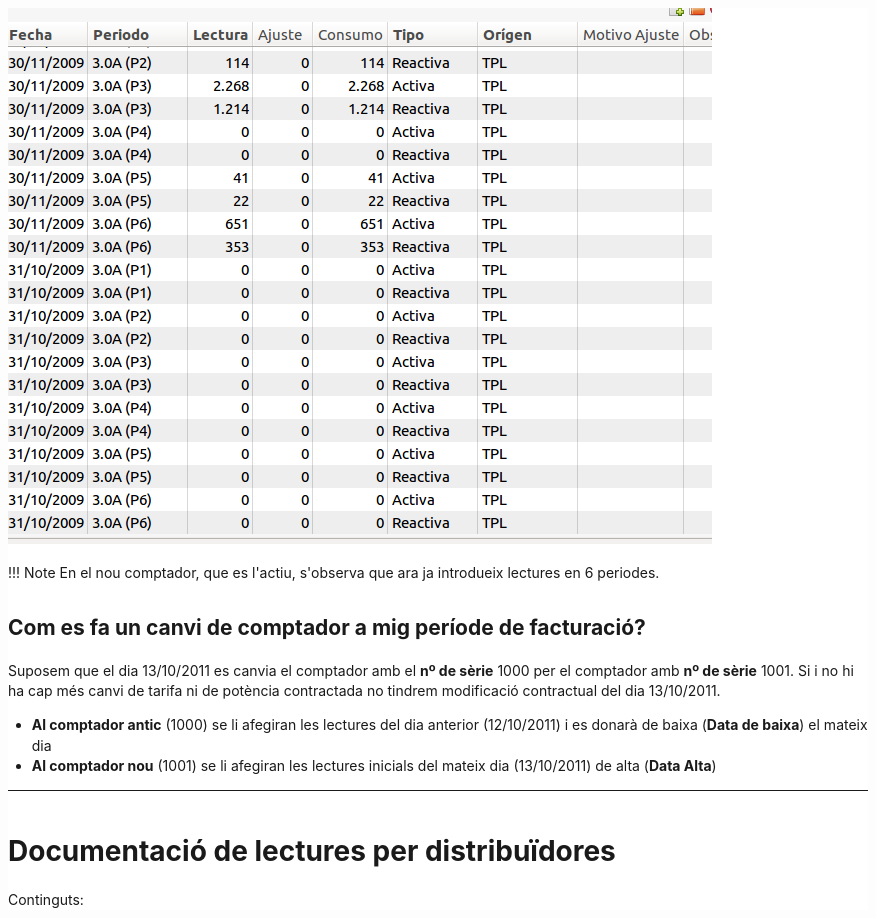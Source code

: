 ![](_static/contadores/canvi_comptador_3_6-6.png)

!!! Note
    En el nou comptador, que es l'actiu, s'observa que ara ja introdueix
    lectures en 6 periodes.

## Com es fa un canvi de comptador a mig període de facturació?

Suposem que el dia 13/10/2011 es canvia el comptador amb el **nº de sèrie**
1000 per el comptador amb **nº de sèrie** 1001. Si i no hi ha cap més canvi de
tarifa ni de potència contractada no tindrem modificació contractual del dia
13/10/2011.

* **Al comptador antic** (1000) se li afegiran les lectures del dia anterior
  (12/10/2011) i es donarà de baixa (**Data de baixa**) el mateix dia
* **Al comptador nou** (1001) se li afegiran les lectures inicials del mateix
  dia (13/10/2011) de alta (**Data Alta**)

--------------------------------------------------------------------------------

# Documentació de lectures per distribuïdores

Continguts:

